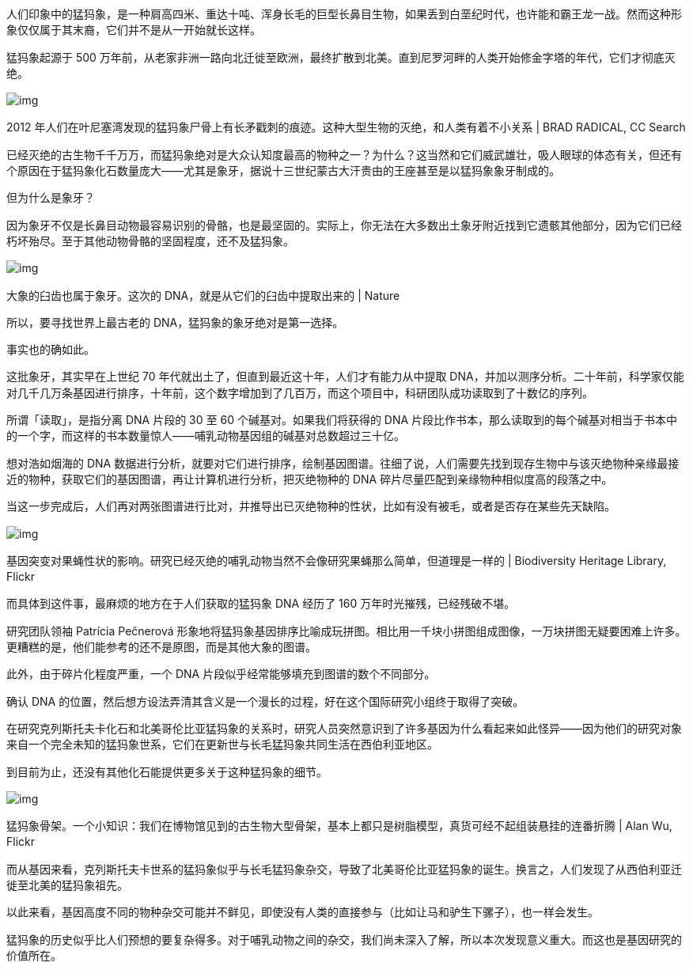 人们印象中的猛犸象，是一种肩高四米、重达十吨、浑身长毛的巨型长鼻目生物，如果丢到白垩纪时代，也许能和霸王龙一战。然而这种形象仅仅属于其末裔，它们并不是从一开始就长这样。

猛犸象起源于 500 万年前，从老家非洲一路向北迁徙至欧洲，最终扩散到北美。直到尼罗河畔的人类开始修金字塔的年代，它们才彻底灭绝。

![img](https://mmbiz.qpic.cn/mmbiz_jpg/SlOqFKqEO4FU5RWr7gewNyjFBeib9Dbqpia4xpibfD7hGKYXk5nQePfuhGicaDqQqgrG9JRnkeBzxsDUGTzgF8Sibng/640?wx_fmt=jpeg)

2012 年人们在叶尼塞湾发现的猛犸象尸骨上有长矛戳刺的痕迹。这种大型生物的灭绝，和人类有着不小关系 | BRAD RADICAL, CC Search

已经灭绝的古生物千千万万，而猛犸象绝对是大众认知度最高的物种之一？为什么？这当然和它们威武雄壮，吸人眼球的体态有关，但还有个原因在于猛犸象化石数量庞大——尤其是象牙，据说十三世纪蒙古大汗贵由的王座甚至是以猛犸象象牙制成的。

但为什么是象牙？

因为象牙不仅是长鼻目动物最容易识别的骨骼，也是最坚固的。实际上，你无法在大多数出土象牙附近找到它遗骸其他部分，因为它们已经朽坏殆尽。至于其他动物骨骼的坚固程度，还不及猛犸象。

![img](https://mmbiz.qpic.cn/mmbiz_jpg/SlOqFKqEO4FU5RWr7gewNyjFBeib9DbqpxlM002BaJfkYc7l3dsUpCwm8ySrk5iaib0evaiayib7gOodrDic2TejOphg/640?wx_fmt=jpeg)

大象的臼齿也属于象牙。这次的 DNA，就是从它们的臼齿中提取出来的 | Nature

所以，要寻找世界上最古老的 DNA，猛犸象的象牙绝对是第一选择。

事实也的确如此。

这批象牙，其实早在上世纪 70 年代就出土了，但直到最近这十年，人们才有能力从中提取 DNA，并加以测序分析。二十年前，科学家仅能对几千几万条基因进行排序，十年前，这个数字增加到了几百万，而这个项目中，科研团队成功读取到了十数亿的序列。

所谓「读取」，是指分离 DNA 片段的 30 至 60 个碱基对。如果我们将获得的 DNA 片段比作书本，那么读取到的每个碱基对相当于书本中的一个字，而这样的书本数量惊人——哺乳动物基因组的碱基对总数超过三十亿。

想对浩如烟海的 DNA 数据进行分析，就要对它们进行排序，绘制基因图谱。往细了说，人们需要先找到现存生物中与该灭绝物种亲缘最接近的物种，获取它们的基因图谱，再让计算机进行分析，把灭绝物种的 DNA 碎片尽量匹配到亲缘物种相似度高的段落之中。

当这一步完成后，人们再对两张图谱进行比对，并推导出已灭绝物种的性状，比如有没有被毛，或者是否存在某些先天缺陷。

![img](https://mmbiz.qpic.cn/mmbiz_jpg/SlOqFKqEO4FU5RWr7gewNyjFBeib9DbqpXYibia1I1BXcSrUrT15SDryGQZn7eY19hgdDxB6JwlaK08PBU9qBTP1w/640?wx_fmt=jpeg)

基因突变对果蝇性状的影响。研究已经灭绝的哺乳动物当然不会像研究果蝇那么简单，但道理是一样的 | Biodiversity Heritage Library, Flickr

而具体到这件事，最麻烦的地方在于人们获取的猛犸象 DNA 经历了 160 万年时光摧残，已经残破不堪。

研究团队领袖 Patrícia Pečnerová 形象地将猛犸象基因排序比喻成玩拼图。相比用一千块小拼图组成图像，一万块拼图无疑要困难上许多。更糟糕的是，他们能参考的还不是原图，而是其他大象的图谱。

此外，由于碎片化程度严重，一个 DNA 片段似乎经常能够填充到图谱的数个不同部分。

确认 DNA 的位置，然后想方设法弄清其含义是一个漫长的过程，好在这个国际研究小组终于取得了突破。

在研究克列斯托夫卡化石和北美哥伦比亚猛犸象的关系时，研究人员突然意识到了许多基因为什么看起来如此怪异——因为他们的研究对象来自一个完全未知的猛犸象世系，它们在更新世与长毛猛犸象共同生活在西伯利亚地区。

到目前为止，还没有其他化石能提供更多关于这种猛犸象的细节。

![img](https://mmbiz.qpic.cn/mmbiz_jpg/SlOqFKqEO4FU5RWr7gewNyjFBeib9Dbqpune1pWRGOpA1nB4GEojOjso2kicljNfGad6asHrsibUjTYqlf2uF5J1g/640?wx_fmt=jpeg)

猛犸象骨架。一个小知识：我们在博物馆见到的古生物大型骨架，基本上都只是树脂模型，真货可经不起组装悬挂的连番折腾 | Alan Wu, Flickr

而从基因来看，克列斯托夫卡世系的猛犸象似乎与长毛猛犸象杂交，导致了北美哥伦比亚猛犸象的诞生。换言之，人们发现了从西伯利亚迁徙至北美的猛犸象祖先。

以此来看，基因高度不同的物种杂交可能并不鲜见，即使没有人类的直接参与（比如让马和驴生下骡子），也一样会发生。

猛犸象的历史似乎比人们预想的要复杂得多。对于哺乳动物之间的杂交，我们尚未深入了解，所以本次发现意义重大。而这也是基因研究的价值所在。
